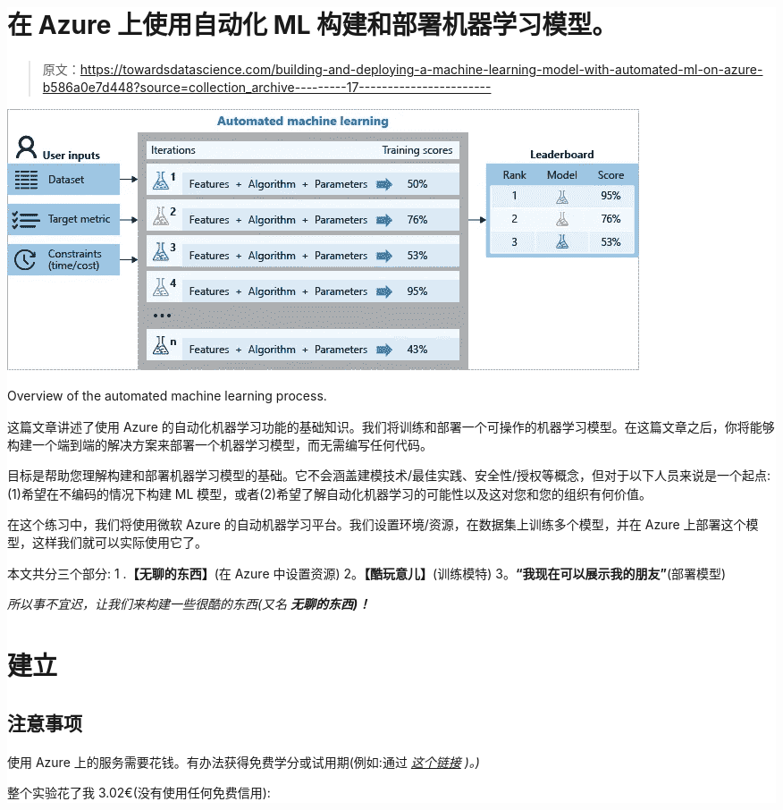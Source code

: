 # 在 Azure 上使用自动化 ML 构建和部署机器学习模型。

> 原文：<https://towardsdatascience.com/building-and-deploying-a-machine-learning-model-with-automated-ml-on-azure-b586a0e7d448?source=collection_archive---------17----------------------->

![](img/4897f3771d5d5664dcbc526d64c2b1b8.png)

Overview of the automated machine learning process.

这篇文章讲述了使用 Azure 的自动化机器学习功能的基础知识。我们将训练和部署一个可操作的机器学习模型。在这篇文章之后，你将能够构建一个端到端的解决方案来部署一个机器学习模型，而无需编写任何代码。

目标是帮助您理解构建和部署机器学习模型的基础。它不会涵盖建模技术/最佳实践、安全性/授权等概念，但对于以下人员来说是一个起点:(1)希望在不编码的情况下构建 ML 模型，或者(2)希望了解自动化机器学习的可能性以及这对您和您的组织有何价值。

在这个练习中，我们将使用微软 Azure 的自动机器学习平台。我们设置环境/资源，在数据集上训练多个模型，并在 Azure 上部署这个模型，这样我们就可以实际使用它了。

本文共分三个部分:
1 .**【无聊的东西】**(在 Azure 中设置资源)
2。**【酷玩意儿】**(训练模特)
3。**“我现在可以展示我的朋友”**(部署模型)

*所以事不宜迟，让我们来构建一些很酷的东西(又名* ***无聊的东西)！***

# 建立

## **注意事项**

使用 Azure 上的服务需要花钱。有办法获得免费学分或试用期(例如:通过 [*这个链接*](https://azure.microsoft.com/en-us/free/services/machine-learning/) *)。)*

整个实验花了我 3.02€(没有使用任何免费信用):
